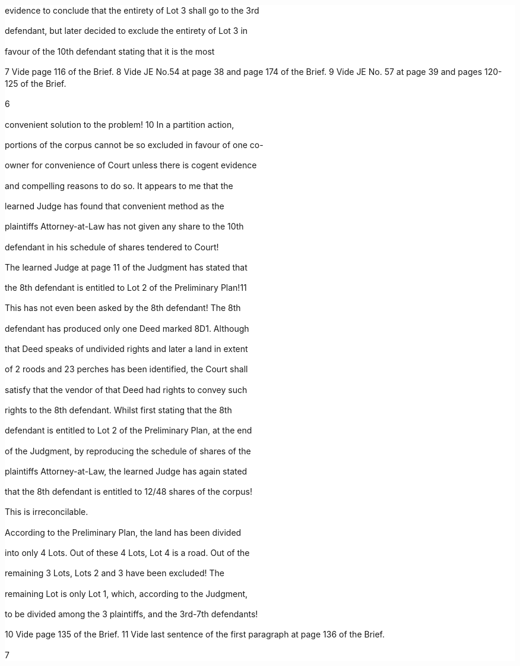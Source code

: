 evidence to conclude that the entirety of Lot 3 shall go to the 3rd

defendant, but later decided to exclude the entirety of Lot 3 in

favour of the 10th defendant stating that it is the most

7 Vide page 116 of the Brief. 8 Vide JE No.54 at page 38 and page 174 of the Brief. 9 Vide JE No. 57 at page 39 and pages 120-125 of the Brief.

6

convenient solution to the problem! 10 In a partition action,

portions of the corpus cannot be so excluded in favour of one co-

owner for convenience of Court unless there is cogent evidence

and compelling reasons to do so. It appears to me that the

learned Judge has found that convenient method as the

plaintiffs Attorney-at-Law has not given any share to the 10th

defendant in his schedule of shares tendered to Court!

The learned Judge at page 11 of the Judgment has stated that

the 8th defendant is entitled to Lot 2 of the Preliminary Plan!11

This has not even been asked by the 8th defendant! The 8th

defendant has produced only one Deed marked 8D1. Although

that Deed speaks of undivided rights and later a land in extent

of 2 roods and 23 perches has been identified, the Court shall

satisfy that the vendor of that Deed had rights to convey such

rights to the 8th defendant. Whilst first stating that the 8th

defendant is entitled to Lot 2 of the Preliminary Plan, at the end

of the Judgment, by reproducing the schedule of shares of the

plaintiffs Attorney-at-Law, the learned Judge has again stated

that the 8th defendant is entitled to 12/48 shares of the corpus!

This is irreconcilable.

According to the Preliminary Plan, the land has been divided

into only 4 Lots. Out of these 4 Lots, Lot 4 is a road. Out of the

remaining 3 Lots, Lots 2 and 3 have been excluded! The

remaining Lot is only Lot 1, which, according to the Judgment,

to be divided among the 3 plaintiffs, and the 3rd-7th defendants!

10 Vide page 135 of the Brief. 11 Vide last sentence of the first paragraph at page 136 of the Brief.

7
